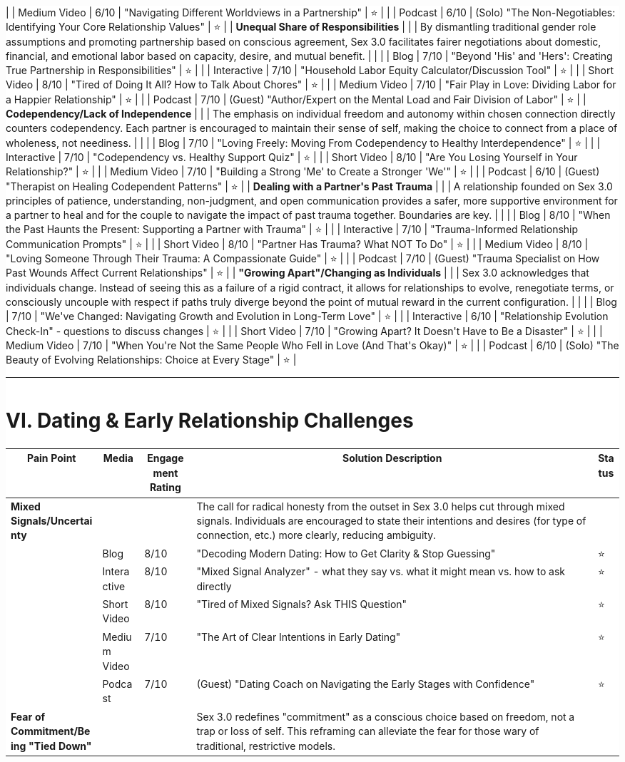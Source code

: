 | | Medium Video | 6/10 | "Navigating Different Worldviews in a Partnership" | ⭐ |
| | Podcast | 6/10 | (Solo) "The Non-Negotiables: Identifying Your Core Relationship Values" | ⭐ |
| **Unequal Share of Responsibilities** | | | By dismantling traditional gender role assumptions and promoting partnership based on conscious agreement, Sex 3.0 facilitates fairer negotiations about domestic, financial, and emotional labor based on capacity, desire, and mutual benefit. | |
| | Blog | 7/10 | "Beyond 'His' and 'Hers': Creating True Partnership in Responsibilities" | ⭐ |
| | Interactive | 7/10 | "Household Labor Equity Calculator/Discussion Tool" | ⭐ |
| | Short Video | 8/10 | "Tired of Doing It All? How to Talk About Chores" | ⭐ |
| | Medium Video | 7/10 | "Fair Play in Love: Dividing Labor for a Happier Relationship" | ⭐ |
| | Podcast | 7/10 | (Guest) "Author/Expert on the Mental Load and Fair Division of Labor" | ⭐ |
| **Codependency/Lack of Independence** | | | The emphasis on individual freedom and autonomy within chosen connection directly counters codependency. Each partner is encouraged to maintain their sense of self, making the choice to connect from a place of wholeness, not neediness. | |
| | Blog | 7/10 | "Loving Freely: Moving From Codependency to Healthy Interdependence" | ⭐ |
| | Interactive | 7/10 | "Codependency vs. Healthy Support Quiz" | ⭐ |
| | Short Video | 8/10 | "Are You Losing Yourself in Your Relationship?" | ⭐ |
| | Medium Video | 7/10 | "Building a Strong 'Me' to Create a Stronger 'We'" | ⭐ |
| | Podcast | 6/10 | (Guest) "Therapist on Healing Codependent Patterns" | ⭐ |
| **Dealing with a Partner's Past Trauma** | | | A relationship founded on Sex 3.0 principles of patience, understanding, non-judgment, and open communication provides a safer, more supportive environment for a partner to heal and for the couple to navigate the impact of past trauma together. Boundaries are key. | |
| | Blog | 8/10 | "When the Past Haunts the Present: Supporting a Partner with Trauma" | ⭐ |
| | Interactive | 7/10 | "Trauma-Informed Relationship Communication Prompts" | ⭐ |
| | Short Video | 8/10 | "Partner Has Trauma? What NOT To Do" | ⭐ |
| | Medium Video | 8/10 | "Loving Someone Through Their Trauma: A Compassionate Guide" | ⭐ |
| | Podcast | 7/10 | (Guest) "Trauma Specialist on How Past Wounds Affect Current Relationships" | ⭐ |
| **"Growing Apart"/Changing as Individuals** | | | Sex 3.0 acknowledges that individuals change. Instead of seeing this as a failure of a rigid contract, it allows for relationships to evolve, renegotiate terms, or consciously uncouple with respect if paths truly diverge beyond the point of mutual reward in the current configuration. | |
| | Blog | 7/10 | "We've Changed: Navigating Growth and Evolution in Long-Term Love" | ⭐ |
| | Interactive | 6/10 | "Relationship Evolution Check-In" - questions to discuss changes | ⭐ |
| | Short Video | 7/10 | "Growing Apart? It Doesn't Have to Be a Disaster" | ⭐ |
| | Medium Video | 7/10 | "When You're Not the Same People Who Fell in Love (And That's Okay)" | ⭐ |
| | Podcast | 6/10 | (Solo) "The Beauty of Evolving Relationships: Choice at Every Stage" | ⭐ |

---

# VI. Dating & Early Relationship Challenges

| Pain Point | Media | Engagement Rating | Solution Description | Status |
|------------|-------|------------------|---------------------|--------|
| **Mixed Signals/Uncertainty** | | | The call for radical honesty from the outset in Sex 3.0 helps cut through mixed signals. Individuals are encouraged to state their intentions and desires (for type of connection, etc.) more clearly, reducing ambiguity. | |
| | Blog | 8/10 | "Decoding Modern Dating: How to Get Clarity & Stop Guessing" | ⭐ |
| | Interactive | 8/10 | "Mixed Signal Analyzer" - what they say vs. what it might mean vs. how to ask directly | ⭐ |
| | Short Video | 8/10 | "Tired of Mixed Signals? Ask THIS Question" | ⭐ |
| | Medium Video | 7/10 | "The Art of Clear Intentions in Early Dating" | ⭐ |
| | Podcast | 7/10 | (Guest) "Dating Coach on Navigating the Early Stages with Confidence" | ⭐ |
| **Fear of Commitment/Being "Tied Down"** | | | Sex 3.0 redefines "commitment" as a conscious choice based on freedom, not a trap or loss of self. This reframing can alleviate the fear for those wary of traditional, restrictive models. | |